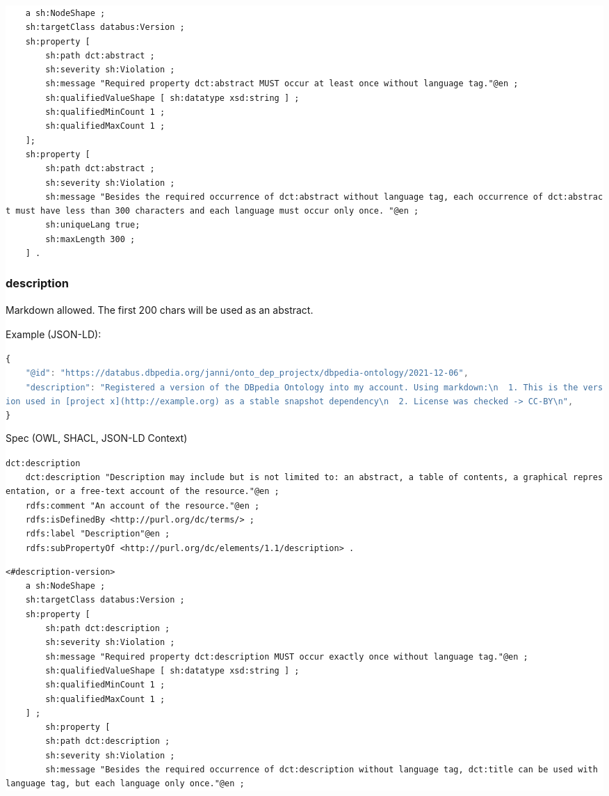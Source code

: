 ```turtle
	a sh:NodeShape ;
    sh:targetClass databus:Version ;
    sh:property [
	    sh:path dct:abstract ;
	    sh:severity sh:Violation ;
	    sh:message "Required property dct:abstract MUST occur at least once without language tag."@en ;
	    sh:qualifiedValueShape [ sh:datatype xsd:string ] ;
		sh:qualifiedMinCount 1 ;
		sh:qualifiedMaxCount 1 ;	
	];
	sh:property [
		sh:path dct:abstract ;
	    sh:severity sh:Violation ;
	    sh:message "Besides the required occurrence of dct:abstract without language tag, each occurrence of dct:abstract must have less than 300 characters and each language must occur only once. "@en ;
	    sh:uniqueLang true;
	    sh:maxLength 300 ;
	] . 
```


### description

Markdown allowed. The first 200 chars will be used as an abstract. 


Example (JSON-LD):
```javascript
{	
	"@id": "https://databus.dbpedia.org/janni/onto_dep_projectx/dbpedia-ontology/2021-12-06",
	"description": "Registered a version of the DBpedia Ontology into my account. Using markdown:\n  1. This is the version used in [project x](http://example.org) as a stable snapshot dependency\n  2. License was checked -> CC-BY\n",
}
```
Spec (OWL, SHACL, JSON-LD Context)
```turtle
dct:description
	dct:description "Description may include but is not limited to: an abstract, a table of contents, a graphical representation, or a free-text account of the resource."@en ;
	rdfs:comment "An account of the resource."@en ;
	rdfs:isDefinedBy <http://purl.org/dc/terms/> ;
	rdfs:label "Description"@en ;
	rdfs:subPropertyOf <http://purl.org/dc/elements/1.1/description> .
```
```turtle
<#description-version>
	a sh:NodeShape ;
    sh:targetClass databus:Version ;
    sh:property [
		sh:path dct:description ;
		sh:severity sh:Violation ;
		sh:message "Required property dct:description MUST occur exactly once without language tag."@en ;
        sh:qualifiedValueShape [ sh:datatype xsd:string ] ;
		sh:qualifiedMinCount 1 ;
		sh:qualifiedMaxCount 1 ;		
    ] ;
        sh:property [
		sh:path dct:description ;
		sh:severity sh:Violation ;
		sh:message "Besides the required occurrence of dct:description without language tag, dct:title can be used with language tag, but each language only once."@en ;
```